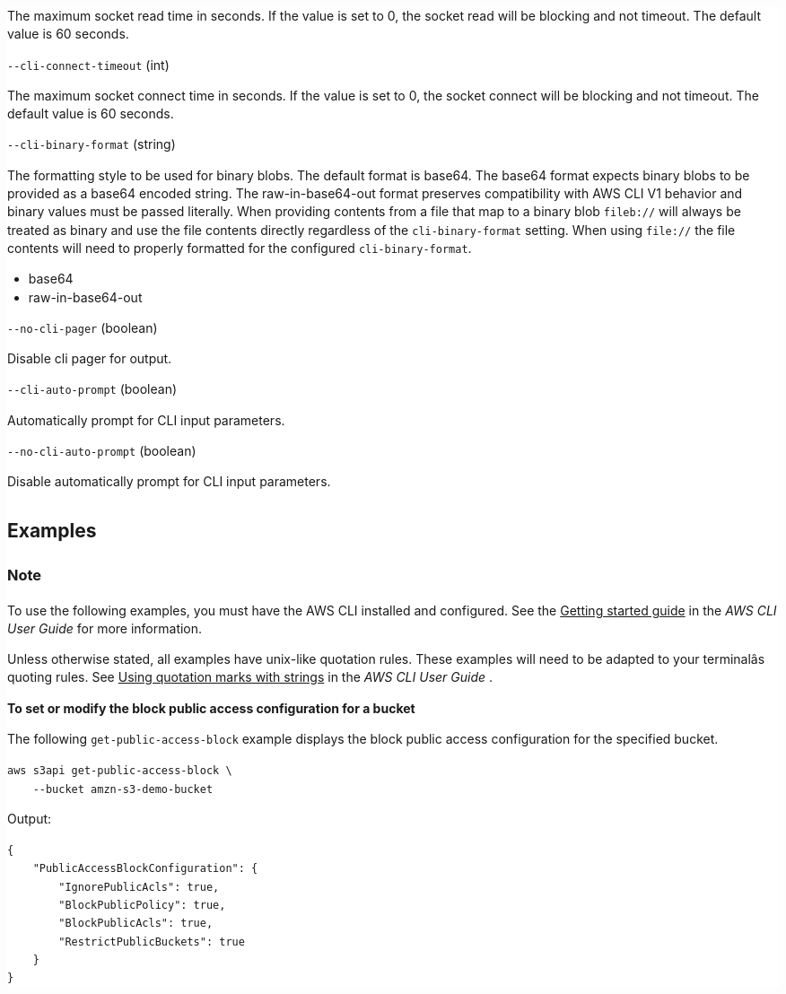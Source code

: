 The maximum socket read time in seconds. If the value is set to 0, the socket read will be blocking and not timeout. The default value is 60 seconds.

`--cli-connect-timeout` (int)

The maximum socket connect time in seconds. If the value is set to 0, the socket connect will be blocking and not timeout. The default value is 60 seconds.

`--cli-binary-format` (string)

The formatting style to be used for binary blobs. The default format is base64. The base64 format expects binary blobs to be provided as a base64 encoded string. The raw-in-base64-out format preserves compatibility with AWS CLI V1 behavior and binary values must be passed literally. When providing contents from a file that map to a binary blob `fileb://` will always be treated as binary and use the file contents directly regardless of the `cli-binary-format` setting. When using `file://` the file contents will need to properly formatted for the configured `cli-binary-format`.

- base64
- raw-in-base64-out

`--no-cli-pager` (boolean)

Disable cli pager for output.

`--cli-auto-prompt` (boolean)

Automatically prompt for CLI input parameters.

`--no-cli-auto-prompt` (boolean)

Disable automatically prompt for CLI input parameters.

## Examples

### Note

To use the following examples, you must have the AWS CLI installed and configured. See the [Getting started guide](https://docs.aws.amazon.com/cli/latest/userguide/cli-chap-getting-started.html) in the *AWS CLI User Guide* for more information.

Unless otherwise stated, all examples have unix-like quotation rules. These examples will need to be adapted to your terminalâs quoting rules. See [Using quotation marks with strings](https://docs.aws.amazon.com/cli/latest/userguide/cli-usage-parameters-quoting-strings.html) in the *AWS CLI User Guide* .

**To set or modify the block public access configuration for a bucket**

The following `get-public-access-block` example displays the block public access configuration for the specified bucket.

```
aws s3api get-public-access-block \
    --bucket amzn-s3-demo-bucket
```

Output:

```
{
    "PublicAccessBlockConfiguration": {
        "IgnorePublicAcls": true,
        "BlockPublicPolicy": true,
        "BlockPublicAcls": true,
        "RestrictPublicBuckets": true
    }
}
```
